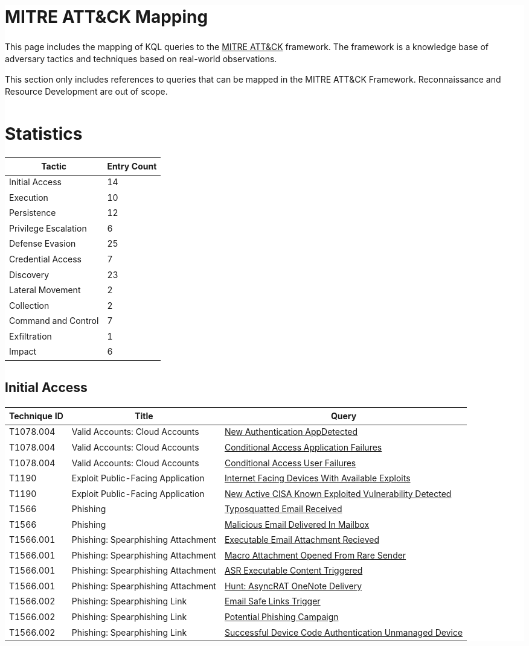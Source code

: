 # MITRE ATT&CK Mapping

This page includes the mapping of KQL queries to the [MITRE ATT&CK](https://attack.mitre.org/) framework. The framework is a knowledge base of adversary tactics and techniques based on real-world observations.

This section only includes references to queries that can be mapped in the MITRE ATT&CK Framework. Reconnaissance and Resource Development are out of scope. 

# Statistics
| Tactic | Entry Count |
| --- | --- |
| Initial Access | 14 |
| Execution | 10 |
| Persistence | 12 |
| Privilege Escalation | 6 |
| Defense Evasion | 25 |
| Credential Access | 7 |
| Discovery | 23 |
| Lateral Movement | 2 |
| Collection | 2 |
| Command and Control | 7 |
| Exfiltration | 1 |
| Impact | 6 |

## Initial Access
| Technique ID | Title    | Query    |
| ---  | --- | --- |
| T1078.004 | Valid Accounts: Cloud Accounts |[New Authentication AppDetected](../Azure%20Active%20Directory/NewAuthenticationAppDetected.md)|
| T1078.004 | Valid Accounts: Cloud Accounts | [Conditional Access Application Failures](../Azure%20Active%20Directory/ConditionalAccess%20-%20ApplicationFailures.md)|
| T1078.004 | Valid Accounts: Cloud Accounts | [Conditional Access User Failures](../Azure%20Active%20Directory/ConditionalAccess%20-%20UserFailures.md)|
| T1190 | Exploit Public-Facing Application| [Internet Facing Devices With Available Exploits](../Vulnerability%20Management/InternetFacingDevicesWithAvailableExploits.md) |
| T1190 | Exploit Public-Facing Application | [New Active CISA Known Exploited Vulnerability Detected](../Vulnerability%20Management/NewActiveCISAKnownExploitedVulnerabilityDetected.md) |
| T1566 | Phishing | [Typosquatted Email Received](../Office%20365/Email%20-%20TyposquattedEmailRecieved.md) |
| T1566 | Phishing | [Malicious Email Delivered In Mailbox](../Defender%20For%20Cloud%20Apps/MaliciousEmailDeliveredInMailbox.md) |
| T1566.001 | Phishing: Spearphishing Attachment |[Executable Email Attachment Recieved](../Office%20365/Email%20-%20ExecutableFileRecieved.md)|
| T1566.001 | Phishing: Spearphishing Attachment | [Macro Attachment Opened From Rare Sender](../Office%20365/Email%20-%20MacroAttachmentOpenedFromRareSender.md)|
| T1566.001 | Phishing: Spearphishing Attachment | [ASR Executable Content Triggered](../Office%20365/Email%20-%20ASRExecutableContentTriggered.md) |
| T1566.001 | Phishing: Spearphishing Attachment | [Hunt: AsyncRAT OneNote Delivery](../Threat%20Hunting/Behavior%20-%20AsyncRATInitialAccess.md) |
| T1566.002 | Phishing: Spearphishing Link | [Email Safe Links Trigger](../Office%20365/Email%20-%20SafeLinksTrigger.md) |
| T1566.002 | Phishing: Spearphishing Link | [Potential Phishing Campaign](../Office%20365/Email%20-%20PotentialPhishingCampaign.md) |
| T1566.002 | Phishing: Spearphishing Link | [Successful Device Code Authentication Unmanaged Device](../Azure%20Active%20Directory/SuccessfulDeviceCodeAuthenticationUnmanagedDevice.md) |
